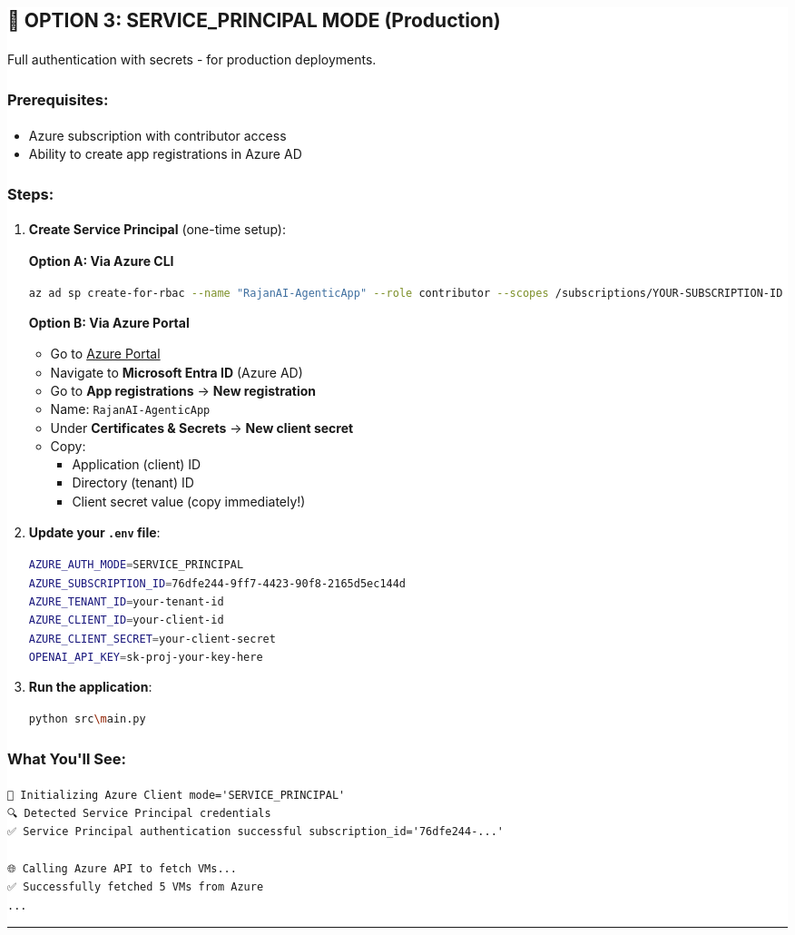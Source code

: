 
## 🔐 OPTION 3: SERVICE_PRINCIPAL MODE (Production)

Full authentication with secrets - for production deployments.

### Prerequisites:
- Azure subscription with contributor access
- Ability to create app registrations in Azure AD

### Steps:

1. **Create Service Principal** (one-time setup):
   
   **Option A: Via Azure CLI**
   ```bash
   az ad sp create-for-rbac --name "RajanAI-AgenticApp" --role contributor --scopes /subscriptions/YOUR-SUBSCRIPTION-ID
   ```
   
   **Option B: Via Azure Portal**
   - Go to [Azure Portal](https://portal.azure.com)
   - Navigate to **Microsoft Entra ID** (Azure AD)
   - Go to **App registrations** → **New registration**
   - Name: `RajanAI-AgenticApp`
   - Under **Certificates & Secrets** → **New client secret**
   - Copy:
     - Application (client) ID
     - Directory (tenant) ID
     - Client secret value (copy immediately!)

2. **Update your `.env` file**:
   ```bash
   AZURE_AUTH_MODE=SERVICE_PRINCIPAL
   AZURE_SUBSCRIPTION_ID=76dfe244-9ff7-4423-90f8-2165d5ec144d
   AZURE_TENANT_ID=your-tenant-id
   AZURE_CLIENT_ID=your-client-id
   AZURE_CLIENT_SECRET=your-client-secret
   OPENAI_API_KEY=sk-proj-your-key-here
   ```

3. **Run the application**:
   ```bash
   python src\main.py
   ```

### What You'll See:
```
🚀 Initializing Azure Client mode='SERVICE_PRINCIPAL'
🔍 Detected Service Principal credentials
✅ Service Principal authentication successful subscription_id='76dfe244-...'

🌐 Calling Azure API to fetch VMs...
✅ Successfully fetched 5 VMs from Azure
...
```

---